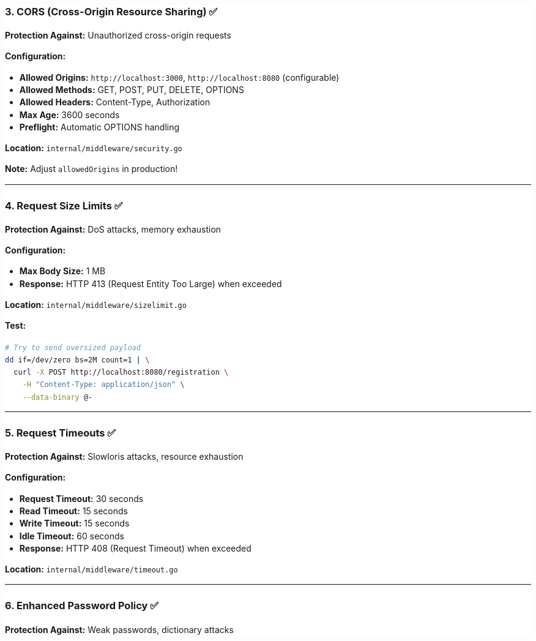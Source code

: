 ### 3. CORS (Cross-Origin Resource Sharing) ✅

**Protection Against:** Unauthorized cross-origin requests

**Configuration:**
- **Allowed Origins:** `http://localhost:3000`, `http://localhost:8080` (configurable)
- **Allowed Methods:** GET, POST, PUT, DELETE, OPTIONS
- **Allowed Headers:** Content-Type, Authorization
- **Max Age:** 3600 seconds
- **Preflight:** Automatic OPTIONS handling

**Location:** `internal/middleware/security.go`

**Note:** Adjust `allowedOrigins` in production!

---

### 4. Request Size Limits ✅

**Protection Against:** DoS attacks, memory exhaustion

**Configuration:**
- **Max Body Size:** 1 MB
- **Response:** HTTP 413 (Request Entity Too Large) when exceeded

**Location:** `internal/middleware/sizelimit.go`

**Test:**
```bash
# Try to send oversized payload
dd if=/dev/zero bs=2M count=1 | \
  curl -X POST http://localhost:8080/registration \
    -H "Content-Type: application/json" \
    --data-binary @-
```

---

### 5. Request Timeouts ✅

**Protection Against:** Slowloris attacks, resource exhaustion

**Configuration:**
- **Request Timeout:** 30 seconds
- **Read Timeout:** 15 seconds
- **Write Timeout:** 15 seconds
- **Idle Timeout:** 60 seconds
- **Response:** HTTP 408 (Request Timeout) when exceeded

**Location:** `internal/middleware/timeout.go`

---

### 6. Enhanced Password Policy ✅

**Protection Against:** Weak passwords, dictionary attacks
